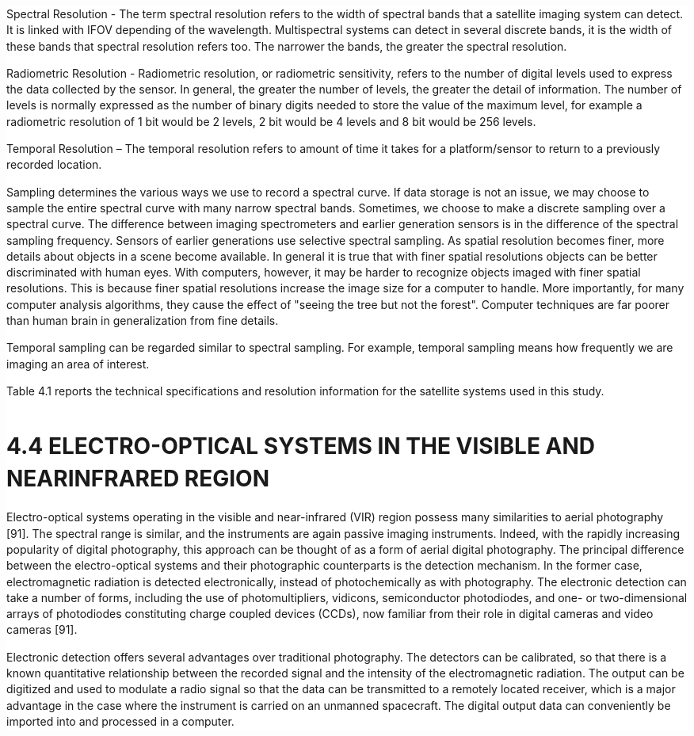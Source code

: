 Spectral Resolution - The term spectral resolution refers to the width of spectral bands that a satellite imaging system can detect. It is linked with IFOV depending of the wavelength. Multispectral systems can detect in several discrete bands, it is the width of these bands that spectral resolution refers too. The narrower the bands, the greater the spectral resolution.  

Radiometric Resolution - Radiometric resolution, or radiometric sensitivity, refers to the number of digital levels used to express the data collected by the sensor. In general, the greater the number of levels, the greater the detail of information. The number of levels is normally expressed as the number of binary digits needed to store the value of the maximum level, for example a radiometric resolution of 1 bit would be 2 levels, 2 bit would be 4 levels and 8 bit would be 256 levels.  

Temporal Resolution – The temporal resolution refers to amount of time it takes for a platform/sensor to return to a previously recorded location.  

Sampling determines the various ways we use to record a spectral curve. If data storage is not an issue, we may choose to sample the entire spectral curve with many narrow spectral bands. Sometimes, we choose to make a discrete sampling over a spectral curve. The difference between imaging spectrometers and earlier generation sensors is in the difference of the spectral sampling frequency. Sensors of earlier generations use selective spectral sampling. As spatial resolution becomes finer, more details about objects in a scene become available. In general it is true that with finer spatial resolutions objects can be better discriminated with human eyes. With computers, however, it may be harder to recognize objects imaged with finer spatial resolutions. This is because finer spatial resolutions increase the image size for a computer to handle. More importantly, for many computer analysis algorithms, they cause the effect of "seeing the tree but not the forest". Computer techniques are far poorer than human brain in generalization from fine details.  

Temporal sampling can be regarded similar to spectral sampling. For example, temporal sampling means how frequently we are imaging an area of interest.  

Table 4.1 reports the technical specifications and resolution information for the satellite systems used in this study.  

# 4.4 ELECTRO-OPTICAL SYSTEMS IN THE VISIBLE AND NEARINFRARED REGION  

Electro-optical systems operating in the visible and near-infrared (VIR) region possess many similarities to aerial photography [91]. The spectral range is similar, and the instruments are again passive imaging instruments. Indeed, with the rapidly increasing popularity of digital photography, this approach can be thought of as a form of aerial digital photography. The principal difference between the electro-optical systems and their photographic counterparts is the detection mechanism. In the former case, electromagnetic radiation is detected electronically, instead of photochemically as with photography. The electronic detection can take a number of forms, including the use of photomultipliers, vidicons, semiconductor photodiodes, and one- or two-dimensional arrays of photodiodes constituting charge coupled devices (CCDs), now familiar from their role in digital cameras and video cameras [91].  

Electronic detection offers several advantages over traditional photography. The detectors can be calibrated, so that there is a known quantitative relationship between the recorded signal and the intensity of the electromagnetic radiation. The output can be digitized and used to modulate a radio signal so that the data can be transmitted to a remotely located receiver, which is a major advantage in the case where the instrument is carried on an unmanned spacecraft. The digital output data can conveniently be imported into and processed in a computer.  
